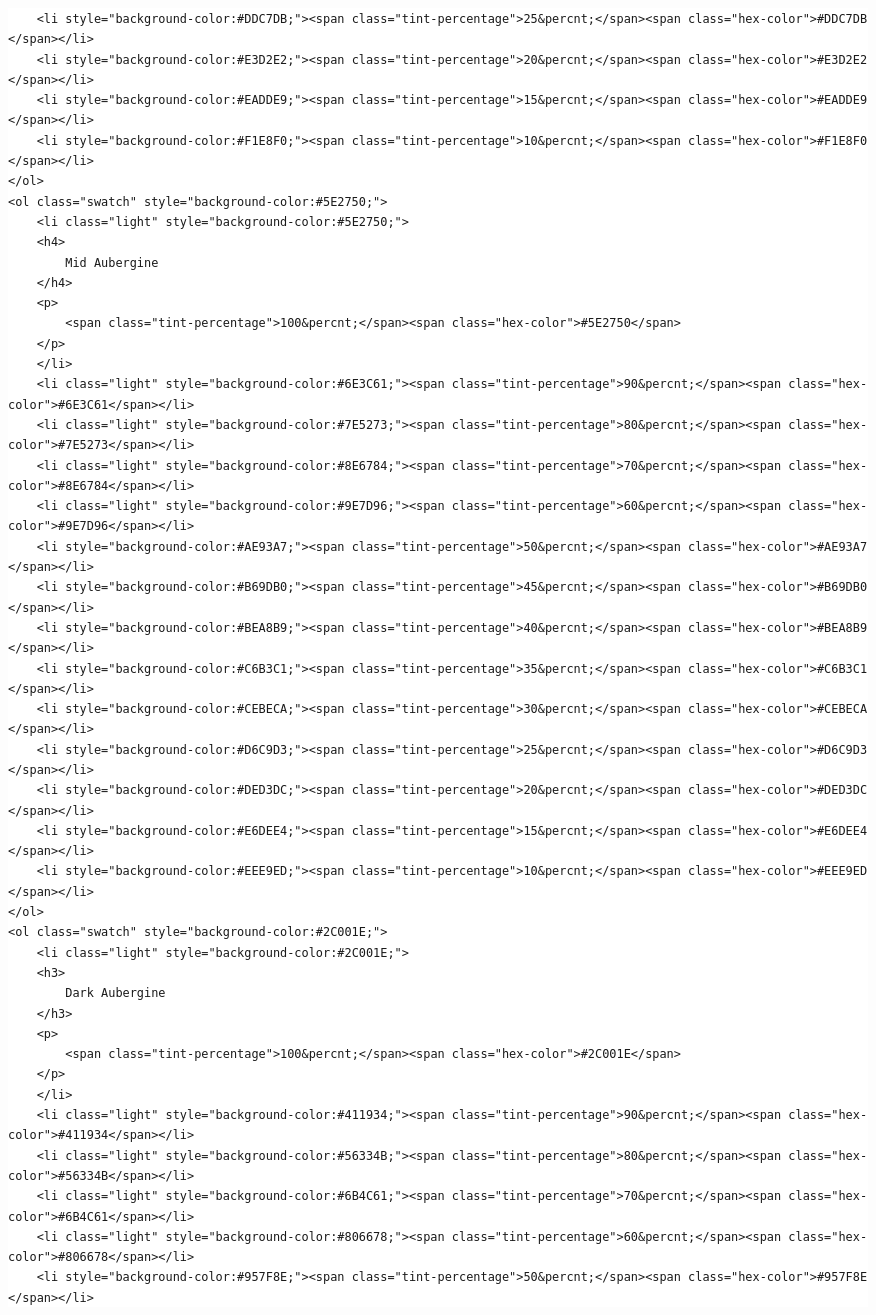         <li style="background-color:#DDC7DB;"><span class="tint-percentage">25&percnt;</span><span class="hex-color">#DDC7DB</span></li>
        <li style="background-color:#E3D2E2;"><span class="tint-percentage">20&percnt;</span><span class="hex-color">#E3D2E2</span></li>
        <li style="background-color:#EADDE9;"><span class="tint-percentage">15&percnt;</span><span class="hex-color">#EADDE9</span></li>
        <li style="background-color:#F1E8F0;"><span class="tint-percentage">10&percnt;</span><span class="hex-color">#F1E8F0</span></li>
    </ol>
    <ol class="swatch" style="background-color:#5E2750;">
        <li class="light" style="background-color:#5E2750;">
        <h4>
            Mid Aubergine
        </h4>
        <p>
            <span class="tint-percentage">100&percnt;</span><span class="hex-color">#5E2750</span>
        </p>
        </li>
        <li class="light" style="background-color:#6E3C61;"><span class="tint-percentage">90&percnt;</span><span class="hex-color">#6E3C61</span></li>
        <li class="light" style="background-color:#7E5273;"><span class="tint-percentage">80&percnt;</span><span class="hex-color">#7E5273</span></li>
        <li class="light" style="background-color:#8E6784;"><span class="tint-percentage">70&percnt;</span><span class="hex-color">#8E6784</span></li>
        <li class="light" style="background-color:#9E7D96;"><span class="tint-percentage">60&percnt;</span><span class="hex-color">#9E7D96</span></li>
        <li style="background-color:#AE93A7;"><span class="tint-percentage">50&percnt;</span><span class="hex-color">#AE93A7</span></li>
        <li style="background-color:#B69DB0;"><span class="tint-percentage">45&percnt;</span><span class="hex-color">#B69DB0</span></li>
        <li style="background-color:#BEA8B9;"><span class="tint-percentage">40&percnt;</span><span class="hex-color">#BEA8B9</span></li>
        <li style="background-color:#C6B3C1;"><span class="tint-percentage">35&percnt;</span><span class="hex-color">#C6B3C1</span></li>
        <li style="background-color:#CEBECA;"><span class="tint-percentage">30&percnt;</span><span class="hex-color">#CEBECA</span></li>
        <li style="background-color:#D6C9D3;"><span class="tint-percentage">25&percnt;</span><span class="hex-color">#D6C9D3</span></li>
        <li style="background-color:#DED3DC;"><span class="tint-percentage">20&percnt;</span><span class="hex-color">#DED3DC</span></li>
        <li style="background-color:#E6DEE4;"><span class="tint-percentage">15&percnt;</span><span class="hex-color">#E6DEE4</span></li>
        <li style="background-color:#EEE9ED;"><span class="tint-percentage">10&percnt;</span><span class="hex-color">#EEE9ED</span></li>
    </ol>
    <ol class="swatch" style="background-color:#2C001E;">
        <li class="light" style="background-color:#2C001E;">
        <h3>
            Dark Aubergine
        </h3>
        <p>
            <span class="tint-percentage">100&percnt;</span><span class="hex-color">#2C001E</span>
        </p>
        </li>
        <li class="light" style="background-color:#411934;"><span class="tint-percentage">90&percnt;</span><span class="hex-color">#411934</span></li>
        <li class="light" style="background-color:#56334B;"><span class="tint-percentage">80&percnt;</span><span class="hex-color">#56334B</span></li>
        <li class="light" style="background-color:#6B4C61;"><span class="tint-percentage">70&percnt;</span><span class="hex-color">#6B4C61</span></li>
        <li class="light" style="background-color:#806678;"><span class="tint-percentage">60&percnt;</span><span class="hex-color">#806678</span></li>
        <li style="background-color:#957F8E;"><span class="tint-percentage">50&percnt;</span><span class="hex-color">#957F8E</span></li>